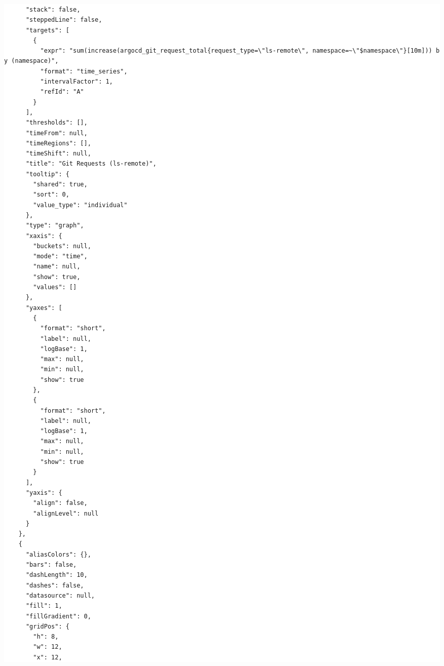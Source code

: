           "stack": false,
          "steppedLine": false,
          "targets": [
            {
              "expr": "sum(increase(argocd_git_request_total{request_type=\"ls-remote\", namespace=~\"$namespace\"}[10m])) by (namespace)",
              "format": "time_series",
              "intervalFactor": 1,
              "refId": "A"
            }
          ],
          "thresholds": [],
          "timeFrom": null,
          "timeRegions": [],
          "timeShift": null,
          "title": "Git Requests (ls-remote)",
          "tooltip": {
            "shared": true,
            "sort": 0,
            "value_type": "individual"
          },
          "type": "graph",
          "xaxis": {
            "buckets": null,
            "mode": "time",
            "name": null,
            "show": true,
            "values": []
          },
          "yaxes": [
            {
              "format": "short",
              "label": null,
              "logBase": 1,
              "max": null,
              "min": null,
              "show": true
            },
            {
              "format": "short",
              "label": null,
              "logBase": 1,
              "max": null,
              "min": null,
              "show": true
            }
          ],
          "yaxis": {
            "align": false,
            "alignLevel": null
          }
        },
        {
          "aliasColors": {},
          "bars": false,
          "dashLength": 10,
          "dashes": false,
          "datasource": null,
          "fill": 1,
          "fillGradient": 0,
          "gridPos": {
            "h": 8,
            "w": 12,
            "x": 12,